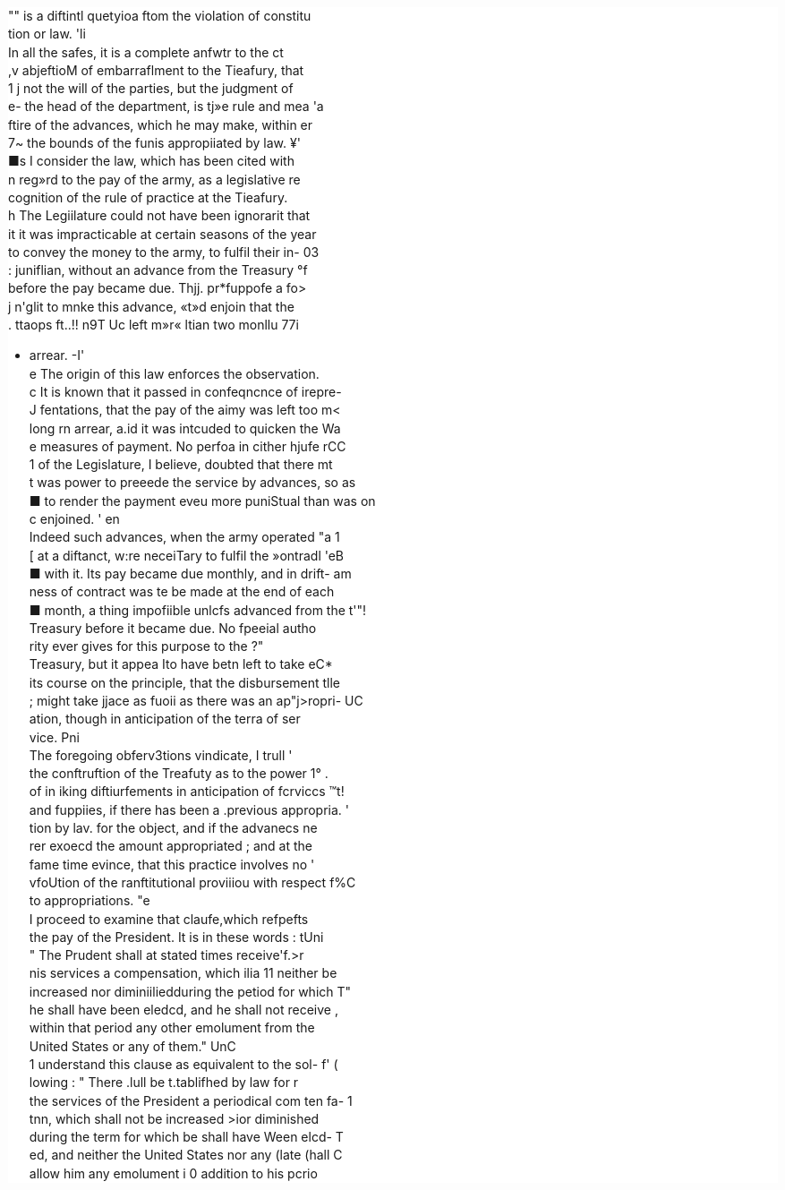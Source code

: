 &quot;&quot; is a diftintl quetyioa ftom the violation of constitu­  
tion or law. &#x27;li  
In all the safes, it is a complete anfwtr to the ct  
,v abjeftioM of embarraflment to the Tieafury, that  
1 j not the will of the parties, but the judgment of  
e- the head of the department, is tj»e rule and mea &#x27;a  
ftire of the advances, which he may make, within er  
7~ the bounds of the funis appropiiated by law. ¥&#x27;  
■s I consider the law, which has been cited with  
n reg»rd to the pay of the army, as a legislative re­  
cognition of the rule of practice at the Tieafury.  
h The Legiilature could not have been ignorarit that  
it it was impracticable at certain seasons of the year  
to convey the money to the army, to fulfil their in- 03  
: juniflian, without an advance from the Treasury °f  
before the pay became due. Thjj. pr*fuppofe a fo&gt;  
j n&#x27;glit to mnke this advance, «t»d enjoin that the  
. ttaops ft..!! n9T Uc left m»r« ltian two monllu 77i  
- arrear. -I&#x27;  
e The origin of this law enforces the observation.   
c It is known that it passed in confeqncnce of irepre-  
J fentations, that the pay of the aimy was left too m&lt;  
long rn arrear, a.id it was intcuded to quicken the Wa  
e measures of payment. No perfoa in cither hjufe rCC  
1 of the Legislature, I believe, doubted that there mt  
t was power to preeede the service by advances, so as  
■ to render the payment eveu more puniStual than was on  
c enjoined. &#x27; en  
Indeed such advances, when the army operated &quot;a 1  
[ at a diftanct, w:re neceiTary to fulfil the »ontradl &#x27;eB  
■ with it. Its pay became due monthly, and in drift- am  
ness of contract was te be made at the end of each  
■ month, a thing impofiible unlcfs advanced from the t&#x27;&quot;!  
Treasury before it became due. No fpeeial autho­  
rity ever gives for this purpose to the ?&quot;  
Treasury, but it appea Ito have betn left to take eC*  
its course on the principle, that the disbursement tlle  
; might take jjace as fuoii as there was an ap&quot;j&gt;ropri- UC  
ation, though in anticipation of the terra of ser­  
vice. Pni  
The foregoing obferv3tions vindicate, I trull &#x27;  
the conftruftion of the Treafuty as to the power 1° .  
of in iking diftiurfements in anticipation of fcrviccs ™t!  
and fuppiies, if there has been a .previous appropria. &#x27;  
tion by lav. for the object, and if the advanecs ne­  
rer exoecd the amount appropriated ; and at the  
fame time evince, that this practice involves no &#x27;  
vfoUtion of the ranftitutional proviiiou with respect f%C  
to appropriations. &quot;e  
I proceed to examine that claufe,which refpefts  
the pay of the President. It is in these words : tUni  
&quot; The Prudent shall at stated times receive&#x27;f.&gt;r  
nis services a compensation, which ilia 11 neither be  
increased nor diminiiliedduring the petiod for which T&quot;  
he shall have been eledcd, and he shall not receive ,  
within that period any other emolument from the  
United States or any of them.&quot; UnC  
1 understand this clause as equivalent to the sol- f&#x27; (  
lowing : &quot; There .lull be t.tablifhed by law for r  
the services of the President a periodical com ten fa- 1  
tnn, which shall not be increased &gt;ior diminished  
during the term for which be shall have Ween elcd- T  
ed, and neither the United States nor any (late (hall C  
allow him any emolument i 0 addition to his pcrio­  